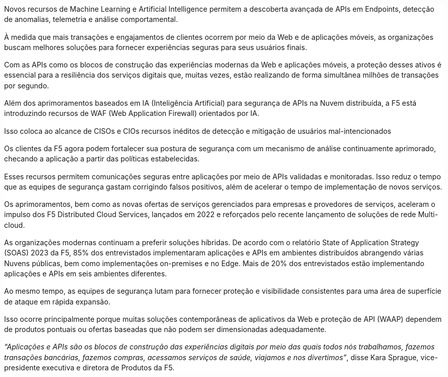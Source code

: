 

<p>Novos recursos de Machine Learning e Artificial Intelligence permitem a descoberta avançada de APIs em Endpoints, detecção de anomalias, telemetria e análise comportamental. </p>



<p>À medida que mais transações e engajamentos de clientes ocorrem por meio da Web e de aplicações móveis, as organizações buscam melhores soluções para fornecer experiências seguras para seus usuários finais. </p>



<p>Com as APIs como os blocos de construção das experiências modernas da Web e aplicações móveis, a proteção desses ativos é essencial para a resiliência dos serviços digitais que, muitas vezes, estão realizando de forma simultânea milhões de transações por segundo.</p>



<p>Além dos aprimoramentos baseados em IA (Inteligência Artificial) para segurança de APIs na Nuvem distribuída, a F5 está introduzindo recursos de WAF (Web Application Firewall) orientados por IA. </p>



<p>Isso coloca ao alcance de CISOs e CIOs recursos inéditos de detecção e mitigação de usuários mal-intencionados</p>



<p>Os clientes da F5 agora podem fortalecer sua postura de segurança com um mecanismo de análise continuamente aprimorado, checando a aplicação a partir das políticas estabelecidas. </p>



<p>Esses recursos permitem comunicações seguras entre aplicações por meio de APIs validadas e monitoradas. Isso reduz o tempo que as equipes de segurança gastam corrigindo falsos positivos, além de acelerar o tempo de implementação de novos serviços. </p>



<p>Os aprimoramentos, bem como as novas ofertas de serviços gerenciados para empresas e provedores de serviços, aceleram o impulso dos F5 Distributed Cloud Services, lançados em 2022 e reforçados pelo recente lançamento de soluções de rede Multi-cloud.</p>



<p>As organizações modernas continuam a preferir soluções híbridas. De acordo com o relatório State of Application Strategy (SOAS) 2023 da F5, 85% dos entrevistados implementaram aplicações e APIs em ambientes distribuídos abrangendo várias Nuvens públicas, bem como implementações on-premises e no Edge. Mais de 20% dos entrevistados estão implementando aplicações e APIs em seis ambientes diferentes.</p>



<p>Ao mesmo tempo, as equipes de segurança lutam para fornecer proteção e visibilidade consistentes para uma área de superfície de ataque em rápida expansão. </p>



<p>Isso ocorre principalmente porque muitas soluções contemporâneas de aplicativos da Web e proteção de API (WAAP) dependem de produtos pontuais ou ofertas baseadas que não podem ser dimensionadas adequadamente.</p>



<p><em>“Aplicações e APIs são os blocos de construção das experiências digitais por meio das quais todos nós trabalhamos, fazemos transações bancárias, fazemos compras, acessamos serviços de saúde, viajamos e nos divertimos”</em>, disse Kara Sprague, vice-presidente executiva e diretora de Produtos da F5.</p>
